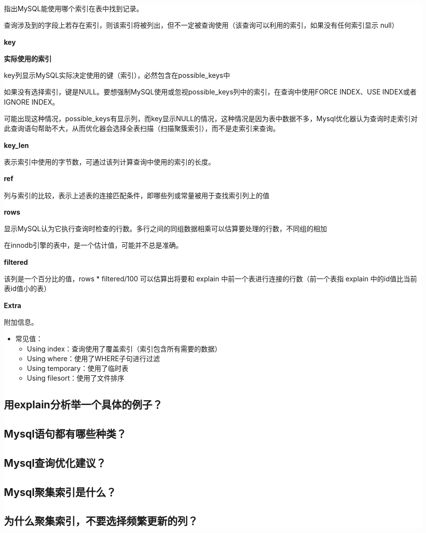 指出MySQL能使用哪个索引在表中找到记录。

查询涉及到的字段上若存在索引，则该索引将被列出，但不一定被查询使用（该查询可以利用的索引，如果没有任何索引显示 null）

**key**

**实际使用的索引**

key列显示MySQL实际决定使用的键（索引），必然包含在possible_keys中

如果没有选择索引，键是NULL。要想强制MySQL使用或忽视possible_keys列中的索引，在查询中使用FORCE INDEX、USE INDEX或者IGNORE INDEX。

可能出现这种情况，possible_keys有显示列，而key显示NULL的情况，这种情况是因为表中数据不多，Mysql优化器认为查询时走索引对此查询语句帮助不大，从而优化器会选择全表扫描（扫描聚簇索引），而不是走索引来查询。

**key_len**

表示索引中使用的字节数，可通过该列计算查询中使用的索引的长度。

**ref**

列与索引的比较，表示上述表的连接匹配条件，即哪些列或常量被用于查找索引列上的值

**rows**

显示MySQL认为它执行查询时检查的行数。多行之间的同组数据相乘可以估算要处理的行数，不同组的相加

在innodb引擎的表中，是一个估计值，可能并不总是准确。

**filtered**

该列是一个百分比的值，rows * filtered/100 可以估算出将要和 explain 中前一个表进行连接的行数（前一个表指 explain 中的id值比当前表id值小的表）

**Extra**

附加信息。

-   常见值：
    -   Using index：查询使用了覆盖索引（索引包含所有需要的数据）
    -   Using where：使用了WHERE子句进行过滤
    -   Using temporary：使用了临时表
    -   Using filesort：使用了文件排序



## 用explain分析举一个具体的例子？



## Mysql语句都有哪些种类？



## Mysql查询优化建议？



## Mysql聚集索引是什么？



## 为什么聚集索引，不要选择频繁更新的列？
